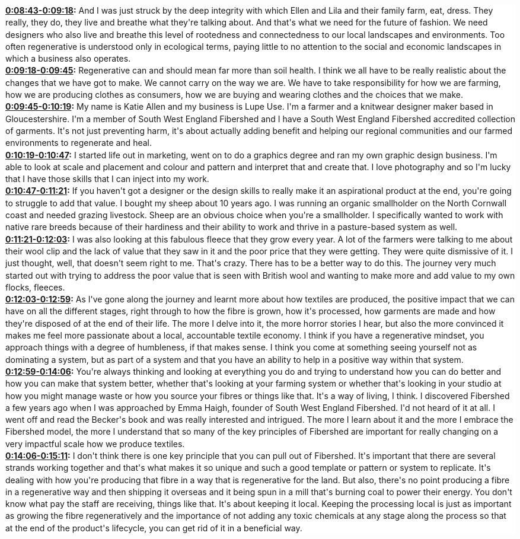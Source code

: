 **[0:08:43-0:09:18](https://soundcloud.com/farmerama-radio/farming-fashion-part-1#t=0:08:43):**  And I was just struck by the deep integrity with which Ellen and Lila and their family farm, eat, dress. They really, they do, they live and breathe what they're talking about.  And that's what we need for the future of fashion. We need designers who also live and breathe this level of rootedness and connectedness to our local landscapes and environments.  Too often regenerative is understood only in ecological terms, paying little to no attention to the social and economic landscapes in which a business also operates.  
**[0:09:18-0:09:45](https://soundcloud.com/farmerama-radio/farming-fashion-part-1#t=0:09:18):**  Regenerative can and should mean far more than soil health.  I think we all have to be really realistic about the changes that we have got to make. We cannot carry on the way we are.  We have to take responsibility for how we are farming, how we are producing clothes as consumers, how we are buying and wearing clothes and the choices that we make.  
**[0:09:45-0:10:19](https://soundcloud.com/farmerama-radio/farming-fashion-part-1#t=0:09:45):**  My name is Katie Allen and my business is Lupe Use. I'm a farmer and a knitwear designer maker based in Gloucestershire.  I'm a member of South West England Fibershed and I have a South West England Fibershed accredited collection of garments.  It's not just preventing harm, it's about actually adding benefit and helping our regional communities and our farmed environments to regenerate and heal.  
**[0:10:19-0:10:47](https://soundcloud.com/farmerama-radio/farming-fashion-part-1#t=0:10:19):**  I started life out in marketing, went on to do a graphics degree and ran my own graphic design business.  I'm able to look at scale and placement and colour and pattern and interpret that and create that.  I love photography and so I'm lucky that I have those skills that I can inject into my work.  
**[0:10:47-0:11:21](https://soundcloud.com/farmerama-radio/farming-fashion-part-1#t=0:10:47):**  If you haven't got a designer or the design skills to really make it an aspirational product at the end, you're going to struggle to add that value.  I bought my sheep about 10 years ago. I was running an organic smallholder on the North Cornwall coast and needed grazing livestock.  Sheep are an obvious choice when you're a smallholder. I specifically wanted to work with native rare breeds because of their hardiness and their ability to work and thrive in a pasture-based system as well.  
**[0:11:21-0:12:03](https://soundcloud.com/farmerama-radio/farming-fashion-part-1#t=0:11:21):**  I was also looking at this fabulous fleece that they grow every year. A lot of the farmers were talking to me about their wool clip and the lack of value that they saw in it and the poor price that they were getting.  They were quite dismissive of it. I just thought, well, that doesn't seem right to me. That's crazy. There has to be a better way to do this.  The journey very much started out with trying to address the poor value that is seen with British wool and wanting to make more and add value to my own flocks, fleeces.  
**[0:12:03-0:12:59](https://soundcloud.com/farmerama-radio/farming-fashion-part-1#t=0:12:03):**  As I've gone along the journey and learnt more about how textiles are produced, the positive impact that we can have on all the different stages, right through to how the fibre is grown, how it's processed, how garments are made and how they're disposed of at the end of their life.  The more I delve into it, the more horror stories I hear, but also the more convinced it makes me feel more passionate about a local, accountable textile economy.  I think if you have a regenerative mindset, you approach things with a degree of humbleness, if that makes sense. I think you come at something seeing yourself not as dominating a system, but as part of a system and that you have an ability to help in a positive way within that system.  
**[0:12:59-0:14:06](https://soundcloud.com/farmerama-radio/farming-fashion-part-1#t=0:12:59):**  You're always thinking and looking at everything you do and trying to understand how you can do better and how you can make that system better, whether that's looking at your farming system or whether that's looking in your studio at how you might manage waste or how you source your fibres or things like that.  It's a way of living, I think. I discovered Fibershed a few years ago when I was approached by Emma Haigh, founder of South West England Fibershed. I'd not heard of it at all.  I went off and read the Becker's book and was really interested and intrigued. The more I learn about it and the more I embrace the Fibershed model, the more I understand that so many of the key principles of Fibershed are important for really changing on a very impactful scale how we produce textiles.  
**[0:14:06-0:15:11](https://soundcloud.com/farmerama-radio/farming-fashion-part-1#t=0:14:06):**  I don't think there is one key principle that you can pull out of Fibershed. It's important that there are several strands working together and that's what makes it so unique and such a good template or pattern or system to replicate.  It's dealing with how you're producing that fibre in a way that is regenerative for the land. But also, there's no point producing a fibre in a regenerative way and then shipping it overseas and it being spun in a mill that's burning coal to power their energy.  You don't know what pay the staff are receiving, things like that. It's about keeping it local. Keeping the processing local is just as important as growing the fibre regeneratively and the importance of not adding any toxic chemicals at any stage along the process so that at the end of the product's lifecycle, you can get rid of it in a beneficial way.  